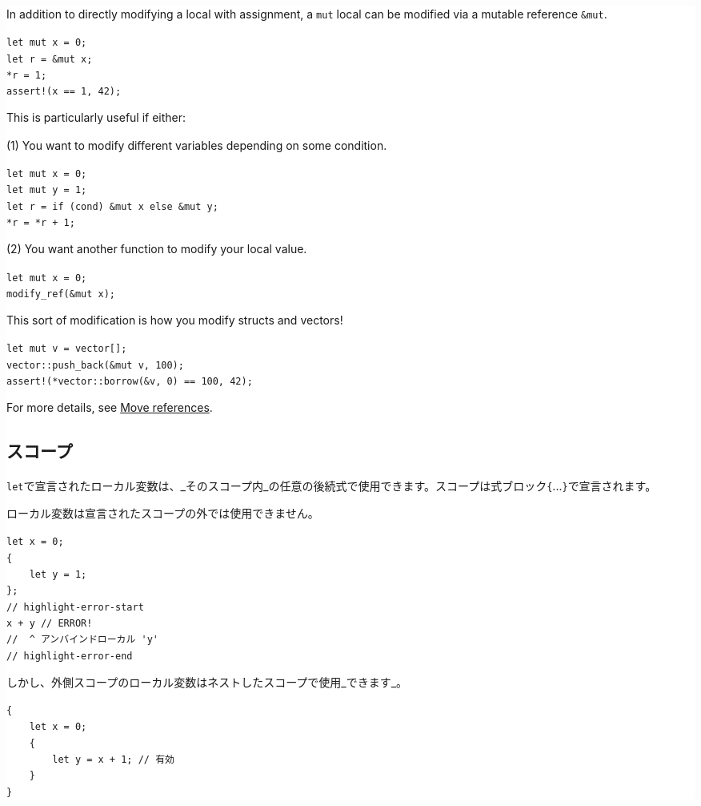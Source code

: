 In addition to directly modifying a local with assignment, a `mut` local can be modified via a
mutable reference `&mut`.

```move
let mut x = 0;
let r = &mut x;
*r = 1;
assert!(x == 1, 42);
```

This is particularly useful if either:

(1) You want to modify different variables depending on some condition.

```move
let mut x = 0;
let mut y = 1;
let r = if (cond) &mut x else &mut y;
*r = *r + 1;
```

(2) You want another function to modify your local value.

```move
let mut x = 0;
modify_ref(&mut x);
```

This sort of modification is how you modify structs and vectors!

```move
let mut v = vector[];
vector::push_back(&mut v, 100);
assert!(*vector::borrow(&v, 0) == 100, 42);
```

For more details, see [Move references](./primitive-types/references).

## スコープ

`let`で宣言されたローカル変数は、_そのスコープ内_の任意の後続式で使用できます。スコープは式ブロック`{`...`}`で宣言されます。

ローカル変数は宣言されたスコープの外では使用できません。

```move
let x = 0;
{
    let y = 1;
};
// highlight-error-start
x + y // ERROR!
//  ^ アンバインドローカル 'y'
// highlight-error-end
```

しかし、外側スコープのローカル変数はネストしたスコープで使用_できます_。

```move
{
    let x = 0;
    {
        let y = x + 1; // 有効
    }
}
```
